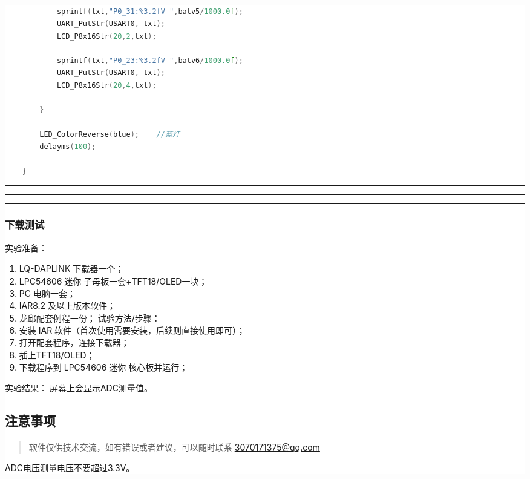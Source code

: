 ```c
            sprintf(txt,"P0_31:%3.2fV ",batv5/1000.0f);
            UART_PutStr(USART0, txt);
            LCD_P8x16Str(20,2,txt);    
            
            sprintf(txt,"P0_23:%3.2fV ",batv6/1000.0f);
            UART_PutStr(USART0, txt);
            LCD_P8x16Str(20,4,txt);
            
        }
   
        LED_ColorReverse(blue);    //蓝灯   
        delayms(100);
        
    }
```

---
---
---

### 下载测试

实验准备：
1) LQ-DAPLINK 下载器一个；
2) LPC54606 迷你 子母板一套+TFT18/OLED一块；
3) PC 电脑一套；
4) IAR8.2 及以上版本软件；
5) 龙邱配套例程一份；
试验方法/步骤：
1) 安装 IAR 软件（首次使用需要安装，后续则直接使用即可）；
2) 打开配套程序，连接下载器；
3) 插上TFT18/OLED；
4) 下载程序到 LPC54606 迷你 核心板并运行；  

实验结果：
屏幕上会显示ADC测量值。

## 注意事项

>软件仅供技术交流，如有错误或者建议，可以随时联系 3070171375@qq.com 

ADC电压测量电压不要超过3.3V。